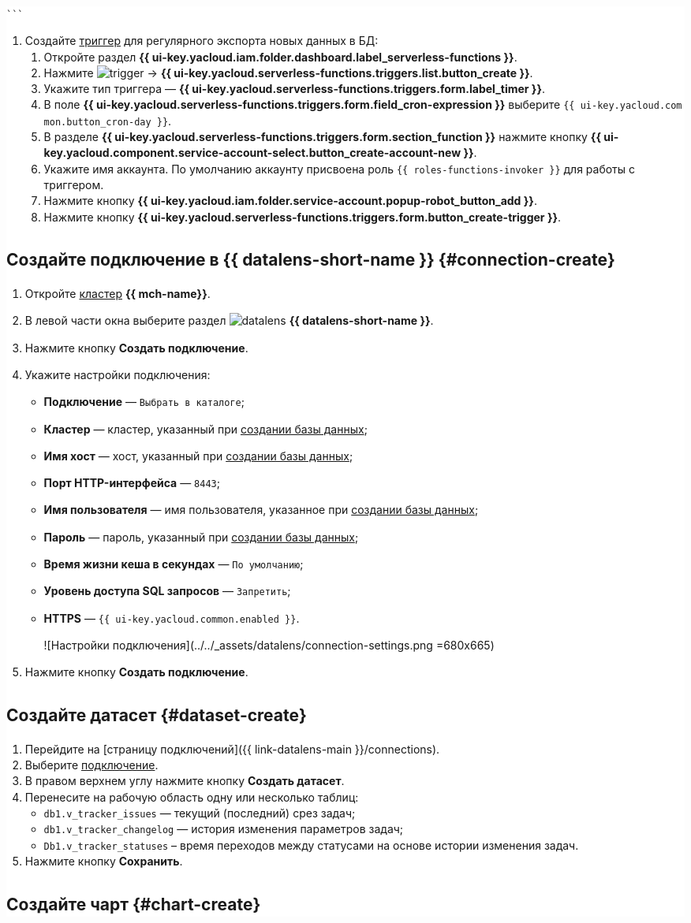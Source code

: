     ```
1. Создайте [триггер](../../functions/concepts/trigger/index.md) для регулярного экспорта новых данных в БД:
    1. Откройте раздел **{{ ui-key.yacloud.iam.folder.dashboard.label_serverless-functions }}**.
    1. Нажмите ![trigger](../../_assets/console-icons/gear-play.svg) → **{{ ui-key.yacloud.serverless-functions.triggers.list.button_create }}**.
    1. Укажите тип триггера — **{{ ui-key.yacloud.serverless-functions.triggers.form.label_timer }}**.
    1. В поле **{{ ui-key.yacloud.serverless-functions.triggers.form.field_cron-expression }}** выберите `{{ ui-key.yacloud.common.button_cron-day }}`.
    1. В разделе **{{ ui-key.yacloud.serverless-functions.triggers.form.section_function }}** нажмите кнопку **{{ ui-key.yacloud.component.service-account-select.button_create-account-new }}**.
    1. Укажите имя аккаунта. По умолчанию аккаунту присвоена роль `{{ roles-functions-invoker }}` для работы с триггером.
    1. Нажмите кнопку **{{ ui-key.yacloud.iam.folder.service-account.popup-robot_button_add }}**.
    1. Нажмите кнопку **{{ ui-key.yacloud.serverless-functions.triggers.form.button_create-trigger }}**.

## Создайте подключение в {{ datalens-short-name }} {#connection-create}

1. Откройте [кластер](#database-create) **{{ mch-name}}**.
1. В левой части окна выберите раздел ![datalens](../../_assets/console-icons/chart-column.svg) **{{ datalens-short-name }}**.
1. Нажмите кнопку **Создать подключение**.
1. Укажите настройки подключения:
    * **Подключение** — `Выбрать в каталоге`;
    * **Кластер** — кластер, указанный при [создании базы данных](#database-create);
    * **Имя хост** — хост, указанный при [создании базы данных](#database-create);
    * **Порт HTTP-интерфейса** — `8443`;
    * **Имя пользователя** — имя пользователя, указанное при [создании базы данных](#database-create);
    * **Пароль** — пароль, указанный при [создании базы данных](#database-create);
    * **Время жизни кeша в секундах** — `По умолчанию`;
    * **Уровень доступа SQL запросов** — `Запретить`;
    * **HTTPS** — `{{ ui-key.yacloud.common.enabled }}`.

      ![Настройки подключения](../../_assets/datalens/connection-settings.png =680x665)

1. Нажмите кнопку **Создать подключение**.

## Создайте датасет {#dataset-create}

1. Перейдите на [страницу подключений]({{ link-datalens-main }}/connections).
1. Выберите [подключение](#connection-create).
1. В правом верхнем углу нажмите кнопку **Создать датасет**.
1. Перенесите на рабочую область одну или несколько таблиц:
    * `db1.v_tracker_issues` — текущий (последний) срез задач;
    * `db1.v_tracker_changelog` — история изменения параметров задач;
    * `Db1.v_tracker_statuses` – время переходов между статусами на основе истории изменения задач.
1. Нажмите кнопку **Сохранить**.

## Создайте чарт {#chart-create}
